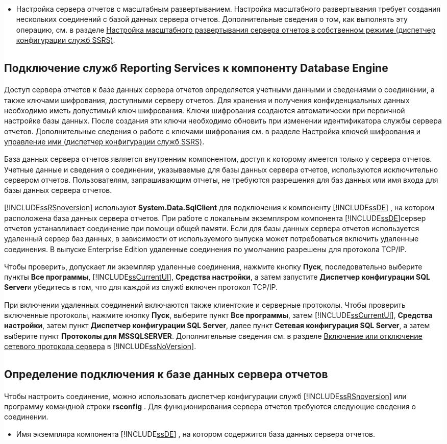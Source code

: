- Настройка сервера отчетов с масштабным развертыванием. Настройка масштабного развертывания требует создания нескольких соединений с базой данных сервера отчетов. Дополнительные сведения о том, как выполнять эту операцию, см. в разделе [Настройка масштабного развертывания сервера отчетов в собственном режиме (диспетчер конфигурации служб SSRS)](../../reporting-services/install-windows/configure-a-native-mode-report-server-scale-out-deployment.md).  

## <a name="how-reporting-services-connects-to-the-database-engine"></a>Подключение служб Reporting Services к компоненту Database Engine

Доступ сервера отчетов к базе данных сервера отчетов определяется учетными данными и сведениями о соединении, а также ключами шифрования, доступными серверу отчетов. Для хранения и получения конфиденциальных данных необходимо иметь допустимый ключ шифрования. Ключи шифрования создаются автоматически при первичной настройке базы данных. После создания эти ключи необходимо обновить при изменении идентификатора службы сервера отчетов. Дополнительные сведения о работе с ключами шифрования см. в разделе [Настройка ключей шифрования и управление ими (диспетчер конфигурации служб SSRS)](../../reporting-services/install-windows/ssrs-encryption-keys-manage-encryption-keys.md).  

База данных сервера отчетов является внутренним компонентом, доступ к которому имеется только у сервера отчетов. Учетные данные и сведения о соединении, указываемые для базы данных сервера отчетов, используются исключительно сервером отчетов. Пользователям, запрашивающим отчеты, не требуются разрешения для баз данных или имя входа для базы данных сервера отчетов.  

[!INCLUDE[ssRSnoversion](../../includes/ssrsnoversion-md.md)] используют **System.Data.SqlClient** для подключения к компоненту [!INCLUDE[ssDE](../../includes/ssde-md.md)] , на котором расположена база данных сервера отчетов. При работе с локальным экземпляром компонента [!INCLUDE[ssDE](../../includes/ssde-md.md)]сервер отчетов устанавливает соединение при помощи общей памяти. Если для базы данных сервера отчетов используется удаленный сервер баз данных, в зависимости от используемого выпуска может потребоваться включить удаленные соединения. В выпуске Enterprise Edition удаленные соединения по умолчанию разрешены для протокола TCP/IP.  

Чтобы проверить, допускает ли экземпляр удаленные соединения, нажмите кнопку **Пуск**, последовательно выберите пункты **Все программы**, [!INCLUDE[ssCurrentUI](../../includes/sscurrentui-md.md)], **Средства настройки**, а затем запустите **Диспетчер конфигурации SQL Server**и убедитесь в том, что для каждой из служб включен протокол TCP/IP.  

При включении удаленных соединений включаются также клиентские и серверные протоколы. Чтобы проверить включенные протоколы, нажмите кнопку **Пуск**, выберите пункт **Все программы**, затем [!INCLUDE[ssCurrentUI](../../includes/sscurrentui-md.md)], **Средства настройки**, затем пункт **Диспетчер конфигурации SQL Server**, далее пункт **Сетевая конфигурация SQL Server**, а затем выберите пункт **Протоколы для MSSQLSERVER**. Дополнительные сведения см. в разделе [Включение или отключение сетевого протокола сервера](../../database-engine/configure-windows/enable-or-disable-a-server-network-protocol.md) в [!INCLUDE[ssNoVersion](../../includes/ssnoversion-md.md)].  

## <a name="defining-a-report-server-database-connection"></a>Определение подключения к базе данных сервера отчетов

Чтобы настроить соединение, можно использовать диспетчер конфигурации служб [!INCLUDE[ssRSnoversion](../../includes/ssrsnoversion-md.md)] или программу командной строки **rsconfig** . Для функционирования сервера отчетов требуются следующие сведения о соединении.  

- Имя экземпляра компонента [!INCLUDE[ssDE](../../includes/ssde-md.md)] , на котором содержится база данных сервера отчетов.  
